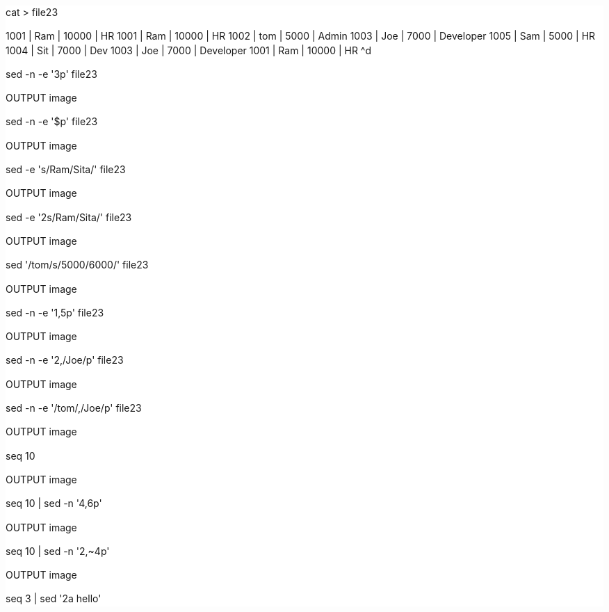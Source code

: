 cat > file23

1001 | Ram | 10000 | HR 1001 | Ram | 10000 | HR 1002 | tom | 5000 | Admin 1003 | Joe | 7000 | Developer 1005 | Sam | 5000 | HR 1004 | Sit | 7000 | Dev 1003 | Joe | 7000 | Developer 1001 | Ram | 10000 | HR ^d

sed -n -e '3p' file23

OUTPUT
image

sed -n -e '$p' file23

OUTPUT
image

sed -e 's/Ram/Sita/' file23

OUTPUT
image

sed -e '2s/Ram/Sita/' file23

OUTPUT
image

sed '/tom/s/5000/6000/' file23

OUTPUT
image

sed -n -e '1,5p' file23

OUTPUT
image

sed -n -e '2,/Joe/p' file23

OUTPUT
image

sed -n -e '/tom/,/Joe/p' file23

OUTPUT
image

seq 10

OUTPUT
image

seq 10 | sed -n '4,6p'

OUTPUT
image

seq 10 | sed -n '2,~4p'

OUTPUT
image

seq 3 | sed '2a hello'

